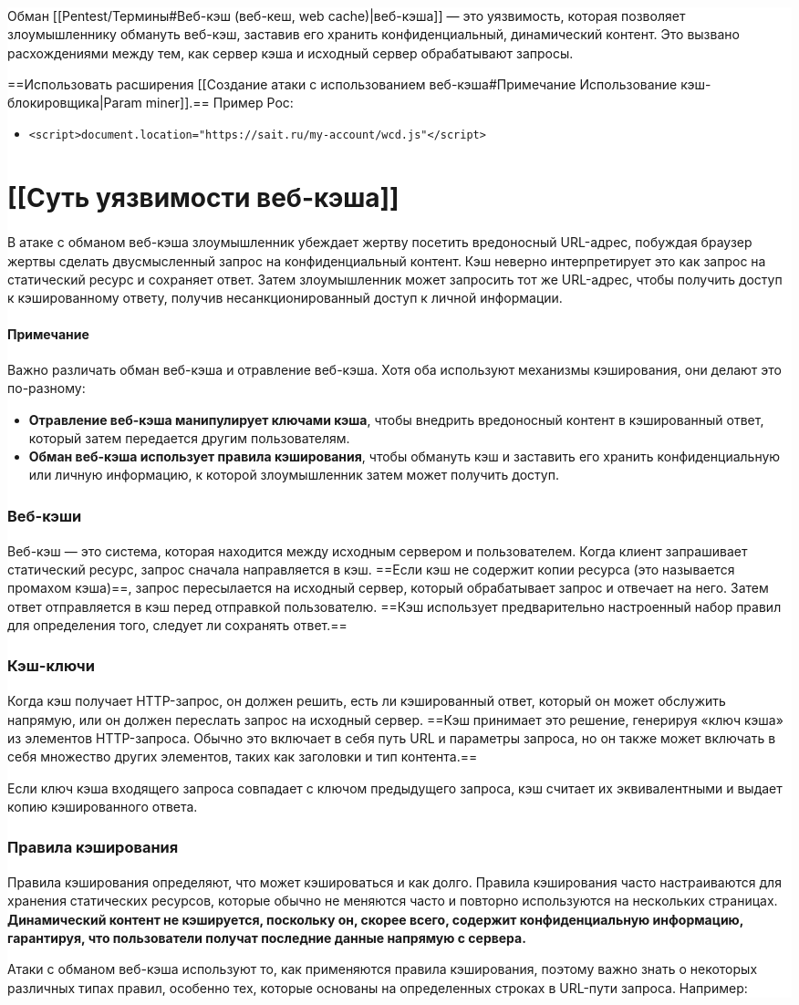 Обман [[Pentest/Термины#Веб-кэш (веб-кеш, web cache)|веб-кэша]] — это уязвимость, которая позволяет злоумышленнику обмануть веб-кэш, заставив его хранить конфиденциальный, динамический контент. Это вызвано расхождениями между тем, как сервер кэша и исходный сервер обрабатывают запросы.

==Использовать расширения [[Создание атаки с использованием веб-кэша#Примечание Использование кэш-блокировщика|Param miner]].== 
Пример Poc: 
- `<script>document.location="https://sait.ru/my-account/wcd.js"</script>`

# [[Суть уязвимости веб-кэша]]

В атаке с обманом веб-кэша злоумышленник убеждает жертву посетить вредоносный URL-адрес, побуждая браузер жертвы сделать двусмысленный запрос на конфиденциальный контент. Кэш неверно интерпретирует это как запрос на статический ресурс и сохраняет ответ. Затем злоумышленник может запросить тот же URL-адрес, чтобы получить доступ к кэшированному ответу, получив несанкционированный доступ к личной информации.

#### Примечание
Важно различать обман веб-кэша и отравление веб-кэша. Хотя оба используют механизмы кэширования, они делают это по-разному:
- **Отравление веб-кэша манипулирует ключами кэша**, чтобы внедрить вредоносный контент в кэшированный ответ, который затем передается другим пользователям.
- **Обман веб-кэша использует правила кэширования**, чтобы обмануть кэш и заставить его хранить конфиденциальную или личную информацию, к которой злоумышленник затем может получить доступ.


### Веб-кэши
Веб-кэш — это система, которая находится между исходным сервером и пользователем. Когда клиент запрашивает статический ресурс, запрос сначала направляется в кэш. ==Если кэш не содержит копии ресурса (это называется промахом кэша)==, запрос пересылается на исходный сервер, который обрабатывает запрос и отвечает на него. Затем ответ отправляется в кэш перед отправкой пользователю. ==Кэш использует предварительно настроенный набор правил для определения того, следует ли сохранять ответ.==

### Кэш-ключи
Когда кэш получает HTTP-запрос, он должен решить, есть ли кэшированный ответ, который он может обслужить напрямую, или он должен переслать запрос на исходный сервер. ==Кэш принимает это решение, генерируя «ключ кэша» из элементов HTTP-запроса. Обычно это включает в себя путь URL и параметры запроса, но он также может включать в себя множество других элементов, таких как заголовки и тип контента.==

Если ключ кэша входящего запроса совпадает с ключом предыдущего запроса, кэш считает их эквивалентными и выдает копию кэшированного ответа.

### Правила кэширования
Правила кэширования определяют, что может кэшироваться и как долго. Правила кэширования часто настраиваются для хранения статических ресурсов, которые обычно не меняются часто и повторно используются на нескольких страницах. **Динамический контент не кэшируется, поскольку он, скорее всего, содержит конфиденциальную информацию, гарантируя, что пользователи получат последние данные напрямую с сервера.**

Атаки с обманом веб-кэша используют то, как применяются правила кэширования, поэтому важно знать о некоторых различных типах правил, особенно тех, которые основаны на определенных строках в URL-пути запроса. Например:

